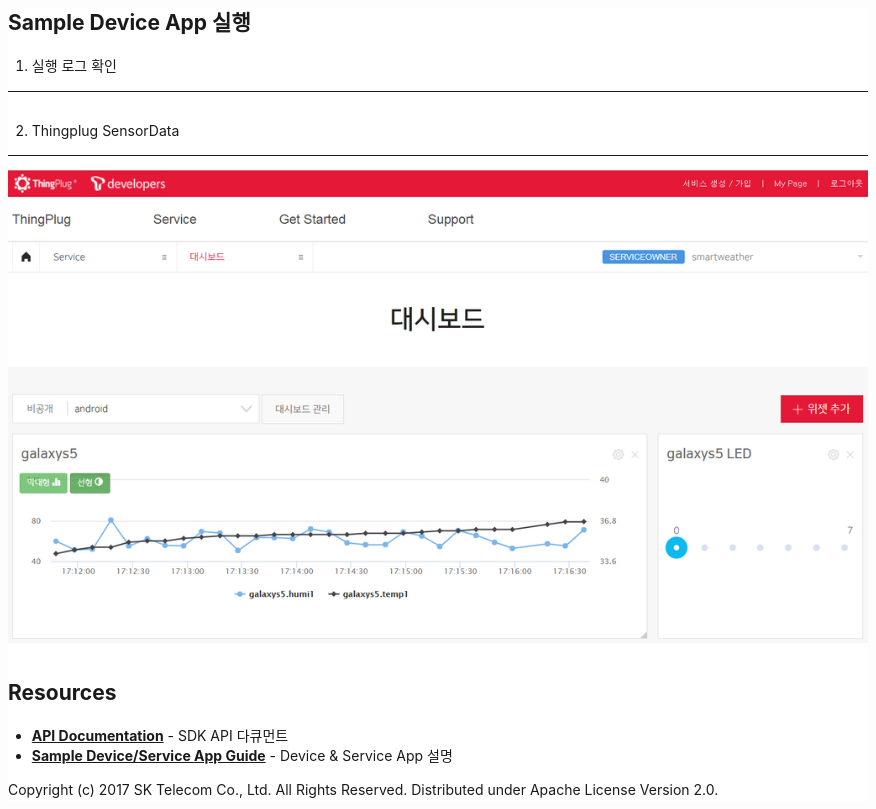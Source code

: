 Sample Device App 실행
---
1. 실행 로그 확인
---
![LOG_android.txt](./LOG_android.txt)
---
2. Thingplug SensorData
---
![androidTP.png](../images/androidTP.png)

## Resources
* **[API Documentation](http://thingplug.github.io/sdk-android-apis/)** - SDK API 다큐먼트
* **[Sample Device/Service App Guide](Sample_App.md)** - Device & Service App 설명

Copyright (c) 2017 SK Telecom Co., Ltd. All Rights Reserved.
Distributed under Apache License Version 2.0.
